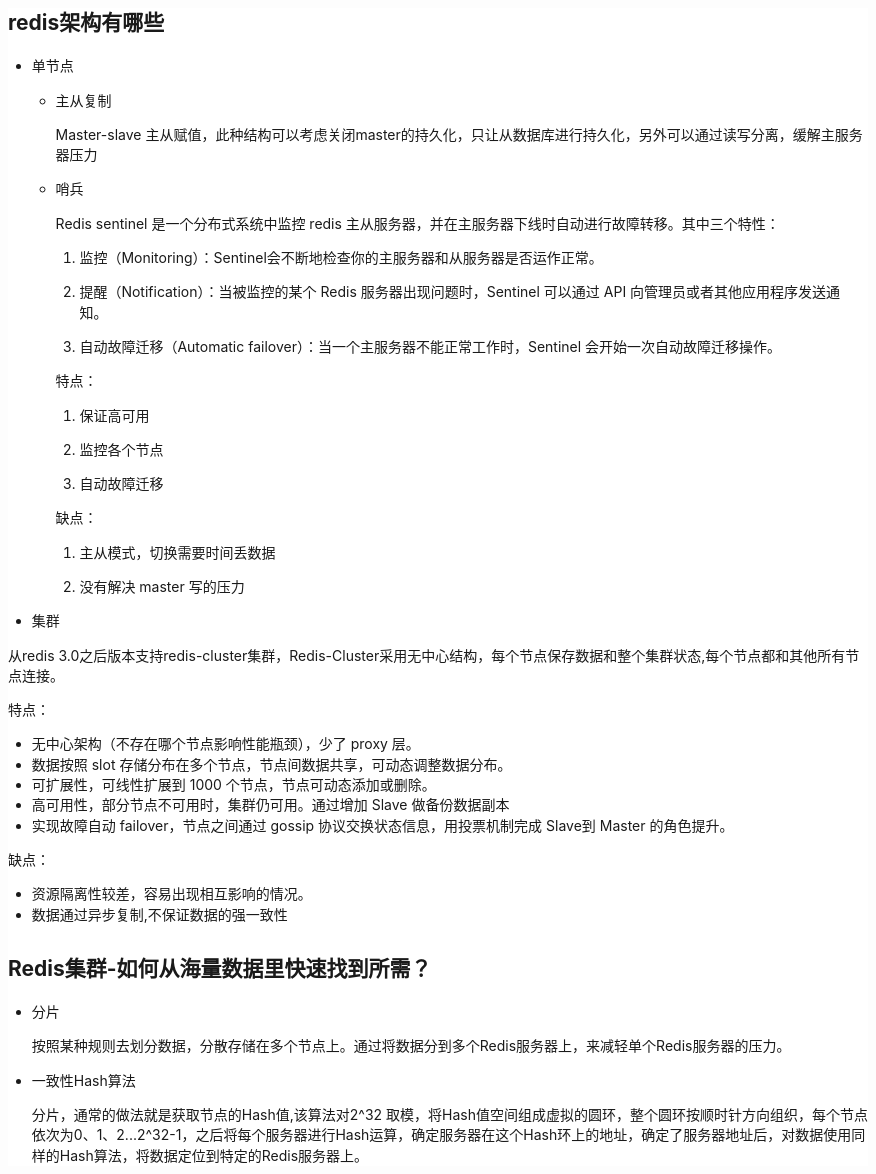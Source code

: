 ## redis架构有哪些

* 单节点

    * 主从复制

        Master-slave  主从赋值，此种结构可以考虑关闭master的持久化，只让从数据库进行持久化，另外可以通过读写分离，缓解主服务器压力

    * 哨兵

        Redis sentinel 是一个分布式系统中监控 redis 主从服务器，并在主服务器下线时自动进行故障转移。其中三个特性：

        1. 监控（Monitoring）：Sentinel会不断地检查你的主服务器和从服务器是否运作正常。

        2. 提醒（Notification）：当被监控的某个 Redis 服务器出现问题时，Sentinel 可以通过 API 向管理员或者其他应用程序发送通知。

        3. 自动故障迁移（Automatic failover）：当一个主服务器不能正常工作时，Sentinel 会开始一次自动故障迁移操作。

        特点：

        1. 保证高可用

        2. 监控各个节点

        3. 自动故障迁移


        缺点：
        
        1. 主从模式，切换需要时间丢数据

        2. 没有解决 master 写的压力

* 集群

从redis 3.0之后版本支持redis-cluster集群，Redis-Cluster采用无中心结构，每个节点保存数据和整个集群状态,每个节点都和其他所有节点连接。

特点：

* 无中心架构（不存在哪个节点影响性能瓶颈），少了 proxy 层。
* 数据按照 slot 存储分布在多个节点，节点间数据共享，可动态调整数据分布。
* 可扩展性，可线性扩展到 1000 个节点，节点可动态添加或删除。
* 高可用性，部分节点不可用时，集群仍可用。通过增加 Slave 做备份数据副本
* 实现故障自动 failover，节点之间通过 gossip 协议交换状态信息，用投票机制完成 Slave到 Master 的角色提升。

缺点：

* 资源隔离性较差，容易出现相互影响的情况。
* 数据通过异步复制,不保证数据的强一致性

## Redis集群-如何从海量数据里快速找到所需？

* 分片

    按照某种规则去划分数据，分散存储在多个节点上。通过将数据分到多个Redis服务器上，来减轻单个Redis服务器的压力。

* 一致性Hash算法

    分片，通常的做法就是获取节点的Hash值,该算法对2^32 取模，将Hash值空间组成虚拟的圆环，整个圆环按顺时针方向组织，每个节点依次为0、1、2...2^32-1，之后将每个服务器进行Hash运算，确定服务器在这个Hash环上的地址，确定了服务器地址后，对数据使用同样的Hash算法，将数据定位到特定的Redis服务器上。
